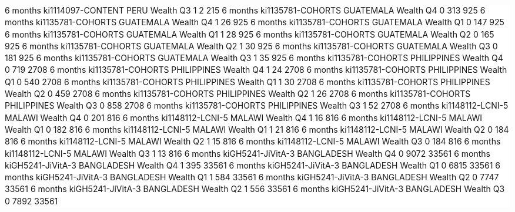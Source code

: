 6 months    ki1114097-CONTENT          PERU                           Wealth Q3                1        2     215
6 months    ki1135781-COHORTS          GUATEMALA                      Wealth Q4                0      313     925
6 months    ki1135781-COHORTS          GUATEMALA                      Wealth Q4                1       26     925
6 months    ki1135781-COHORTS          GUATEMALA                      Wealth Q1                0      147     925
6 months    ki1135781-COHORTS          GUATEMALA                      Wealth Q1                1       28     925
6 months    ki1135781-COHORTS          GUATEMALA                      Wealth Q2                0      165     925
6 months    ki1135781-COHORTS          GUATEMALA                      Wealth Q2                1       30     925
6 months    ki1135781-COHORTS          GUATEMALA                      Wealth Q3                0      181     925
6 months    ki1135781-COHORTS          GUATEMALA                      Wealth Q3                1       35     925
6 months    ki1135781-COHORTS          PHILIPPINES                    Wealth Q4                0      719    2708
6 months    ki1135781-COHORTS          PHILIPPINES                    Wealth Q4                1       24    2708
6 months    ki1135781-COHORTS          PHILIPPINES                    Wealth Q1                0      540    2708
6 months    ki1135781-COHORTS          PHILIPPINES                    Wealth Q1                1       30    2708
6 months    ki1135781-COHORTS          PHILIPPINES                    Wealth Q2                0      459    2708
6 months    ki1135781-COHORTS          PHILIPPINES                    Wealth Q2                1       26    2708
6 months    ki1135781-COHORTS          PHILIPPINES                    Wealth Q3                0      858    2708
6 months    ki1135781-COHORTS          PHILIPPINES                    Wealth Q3                1       52    2708
6 months    ki1148112-LCNI-5           MALAWI                         Wealth Q4                0      201     816
6 months    ki1148112-LCNI-5           MALAWI                         Wealth Q4                1       16     816
6 months    ki1148112-LCNI-5           MALAWI                         Wealth Q1                0      182     816
6 months    ki1148112-LCNI-5           MALAWI                         Wealth Q1                1       21     816
6 months    ki1148112-LCNI-5           MALAWI                         Wealth Q2                0      184     816
6 months    ki1148112-LCNI-5           MALAWI                         Wealth Q2                1       15     816
6 months    ki1148112-LCNI-5           MALAWI                         Wealth Q3                0      184     816
6 months    ki1148112-LCNI-5           MALAWI                         Wealth Q3                1       13     816
6 months    kiGH5241-JiVitA-3          BANGLADESH                     Wealth Q4                0     9072   33561
6 months    kiGH5241-JiVitA-3          BANGLADESH                     Wealth Q4                1      395   33561
6 months    kiGH5241-JiVitA-3          BANGLADESH                     Wealth Q1                0     6815   33561
6 months    kiGH5241-JiVitA-3          BANGLADESH                     Wealth Q1                1      584   33561
6 months    kiGH5241-JiVitA-3          BANGLADESH                     Wealth Q2                0     7747   33561
6 months    kiGH5241-JiVitA-3          BANGLADESH                     Wealth Q2                1      556   33561
6 months    kiGH5241-JiVitA-3          BANGLADESH                     Wealth Q3                0     7892   33561